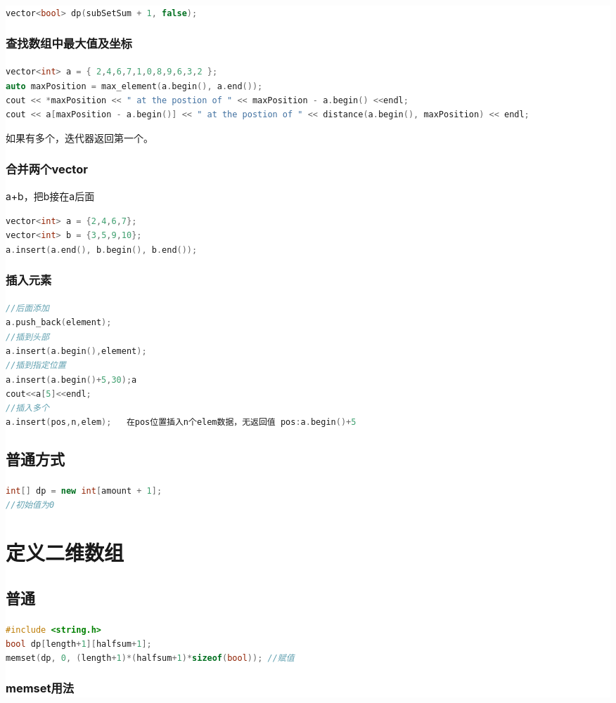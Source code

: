 ```c++
vector<bool> dp(subSetSum + 1, false);
```
### 查找数组中最大值及坐标

```c++
vector<int> a = { 2,4,6,7,1,0,8,9,6,3,2 };
auto maxPosition = max_element(a.begin(), a.end());
cout << *maxPosition << " at the postion of " << maxPosition - a.begin() <<endl;
cout << a[maxPosition - a.begin()] << " at the postion of " << distance(a.begin(), maxPosition) << endl;
```
如果有多个，迭代器返回第一个。
### 合并两个vector

a+b，把b接在a后面

```c++
vector<int> a = {2,4,6,7};
vector<int> b = {3,5,9,10};
a.insert(a.end(), b.begin(), b.end());
```
### 插入元素

```c++
//后面添加
a.push_back(element);
//插到头部
a.insert(a.begin(),element);
//插到指定位置
a.insert(a.begin()+5,30);a
cout<<a[5]<<endl;
//插入多个
a.insert(pos,n,elem);   在pos位置插入n个elem数据，无返回值 pos:a.begin()+5
```


## 普通方式

```c++
int[] dp = new int[amount + 1];
//初始值为0
```
# 定义二维数组

## 普通

```c++
#include <string.h>
bool dp[length+1][halfsum+1];
memset(dp, 0, (length+1)*(halfsum+1)*sizeof(bool)); //赋值
```
### memset用法
